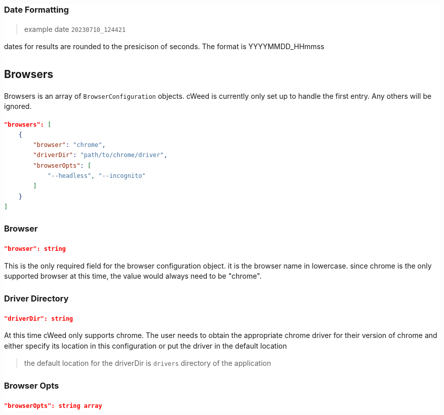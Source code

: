 ### Date Formatting 

> example date 
`20230710_124421`

dates for results are rounded to the presicison of seconds. The format is YYYYMMDD_HHmmss 


## Browsers

Browsers is an array of `BrowserConfiguration` objects. cWeed is currently only set up to handle the first 
entry. Any others will be ignored.

```json 
"browsers": [
    {
        "browser": "chrome",
        "driverDir": "path/to/chrome/driver",
        "browserOpts": [
            "--headless", "--incognito"
        ]
    }
]
```

### Browser 

```json 
"browser": string
```

This is the only required field for the browser configuration object. it is the browser name in lowercase. 
since chrome is the only supported browser at this time, the value would always need to be "chrome".


### Driver Directory 

```json 
"driverDir": string
```

At this time cWeed only supports chrome. The user needs to obtain the appropriate chrome driver for their 
version of chrome and either specify its location in this configuration or put the driver in the default location

> the default location for the driverDir is `drivers` directory of the application

### Browser Opts 

```json 
"browserOpts": string array
```
